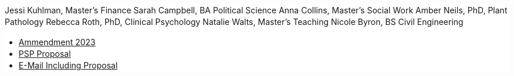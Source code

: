 Jessi Kuhlman, Master’s Finance
Sarah Campbell, BA Political Science
Anna Collins, Master’s Social Work
Amber Neils, PhD, Plant Pathology
Rebecca Roth, PhD, Clinical Psychology
Natalie Walts, Master’s Teaching
Nicole Byron, BS Civil Engineering

- [Ammendment 2023](/assets/files/2023-2024_Mgt_Agreement_Amendment.pdf)
- [PSP Proposal](/assets/files/PSP_Proposal.pdf)
- [E-Mail Including Proposal](/assets/files/email_with_proposal.pdf)
